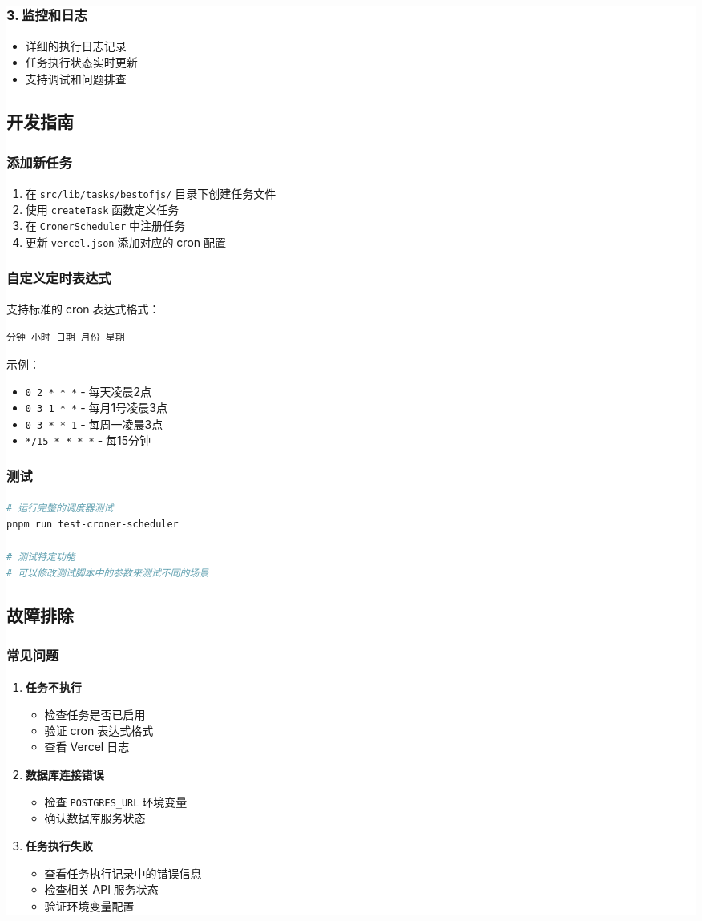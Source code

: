 ### 3. 监控和日志

- 详细的执行日志记录
- 任务执行状态实时更新
- 支持调试和问题排查

## 开发指南

### 添加新任务

1. 在 `src/lib/tasks/bestofjs/` 目录下创建任务文件
2. 使用 `createTask` 函数定义任务
3. 在 `CronerScheduler` 中注册任务
4. 更新 `vercel.json` 添加对应的 cron 配置

### 自定义定时表达式

支持标准的 cron 表达式格式：

```
分钟 小时 日期 月份 星期
```

示例：
- `0 2 * * *` - 每天凌晨2点
- `0 3 1 * *` - 每月1号凌晨3点
- `0 3 * * 1` - 每周一凌晨3点
- `*/15 * * * *` - 每15分钟

### 测试

```bash
# 运行完整的调度器测试
pnpm run test-croner-scheduler

# 测试特定功能
# 可以修改测试脚本中的参数来测试不同的场景
```

## 故障排除

### 常见问题

1. **任务不执行**
   - 检查任务是否已启用
   - 验证 cron 表达式格式
   - 查看 Vercel 日志

2. **数据库连接错误**
   - 检查 `POSTGRES_URL` 环境变量
   - 确认数据库服务状态

3. **任务执行失败**
   - 查看任务执行记录中的错误信息
   - 检查相关 API 服务状态
   - 验证环境变量配置
